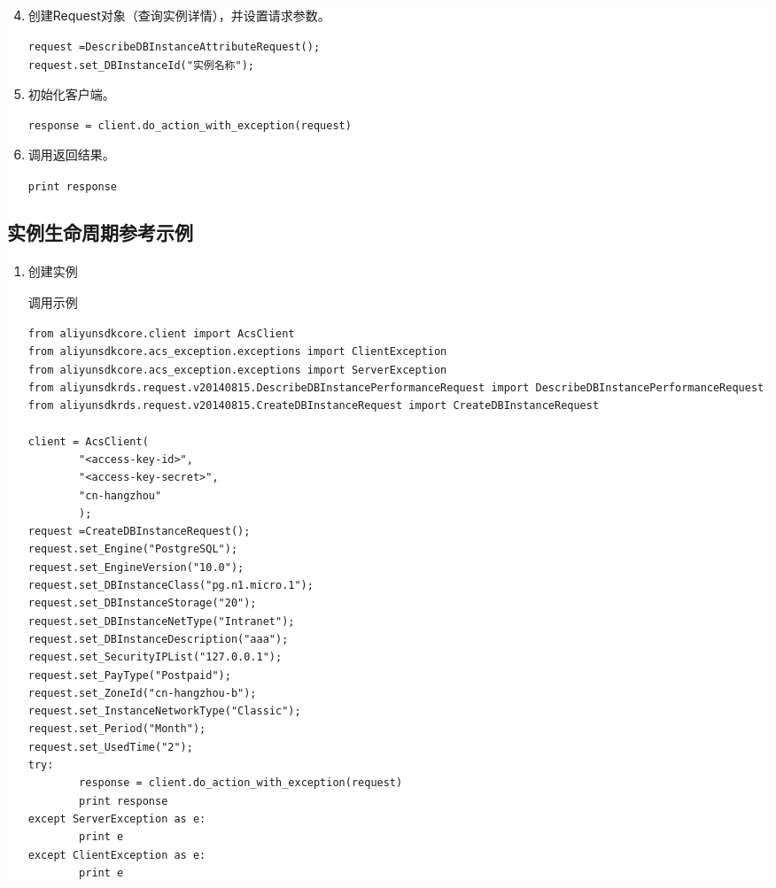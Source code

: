 4.  创建Request对象（查询实例详情），并设置请求参数。

    ```
    request =DescribeDBInstanceAttributeRequest();
    request.set_DBInstanceId("实例名称");
    ```

5.  初始化客户端。

    ```
    response = client.do_action_with_exception(request)
    ```

6.  调用返回结果。

    ```
    print response
    ```


## 实例生命周期参考示例

1.  创建实例

    调用示例

    ```
    from aliyunsdkcore.client import AcsClient
    from aliyunsdkcore.acs_exception.exceptions import ClientException
    from aliyunsdkcore.acs_exception.exceptions import ServerException
    from aliyunsdkrds.request.v20140815.DescribeDBInstancePerformanceRequest import DescribeDBInstancePerformanceRequest
    from aliyunsdkrds.request.v20140815.CreateDBInstanceRequest import CreateDBInstanceRequest
    
    client = AcsClient(
            "<access-key-id>",
            "<access-key-secret>",
            "cn-hangzhou"
            );
    request =CreateDBInstanceRequest();
    request.set_Engine("PostgreSQL");
    request.set_EngineVersion("10.0");
    request.set_DBInstanceClass("pg.n1.micro.1");
    request.set_DBInstanceStorage("20");
    request.set_DBInstanceNetType("Intranet");
    request.set_DBInstanceDescription("aaa");
    request.set_SecurityIPList("127.0.0.1");
    request.set_PayType("Postpaid");
    request.set_ZoneId("cn-hangzhou-b");
    request.set_InstanceNetworkType("Classic");
    request.set_Period("Month");
    request.set_UsedTime("2");
    try:
            response = client.do_action_with_exception(request)
            print response
    except ServerException as e:
            print e
    except ClientException as e:
            print e
    ```
